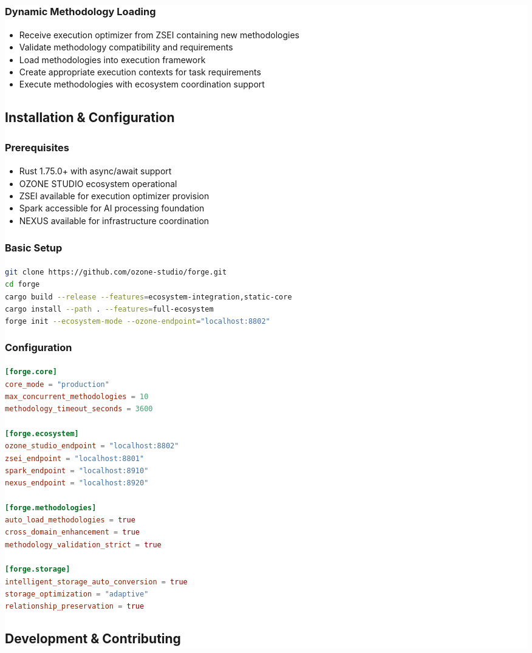 ### Dynamic Methodology Loading
- Receive execution optimizer from ZSEI containing new methodologies
- Validate methodology compatibility and requirements
- Load methodologies into execution framework
- Create appropriate execution contexts for task requirements
- Execute methodologies with ecosystem coordination support

## Installation & Configuration

### Prerequisites
- Rust 1.75.0+ with async/await support
- OZONE STUDIO ecosystem operational
- ZSEI available for execution optimizer provision
- Spark accessible for AI processing foundation
- NEXUS available for infrastructure coordination

### Basic Setup
```bash
git clone https://github.com/ozone-studio/forge.git
cd forge
cargo build --release --features=ecosystem-integration,static-core
cargo install --path . --features=full-ecosystem
forge init --ecosystem-mode --ozone-endpoint="localhost:8802"
```

### Configuration
```toml
[forge.core]
core_mode = "production"
max_concurrent_methodologies = 10
methodology_timeout_seconds = 3600

[forge.ecosystem]
ozone_studio_endpoint = "localhost:8802"
zsei_endpoint = "localhost:8801"
spark_endpoint = "localhost:8910"
nexus_endpoint = "localhost:8920"

[forge.methodologies]
auto_load_methodologies = true
cross_domain_enhancement = true
methodology_validation_strict = true

[forge.storage]
intelligent_storage_auto_conversion = true
storage_optimization = "adaptive"
relationship_preservation = true
```

## Development & Contributing
